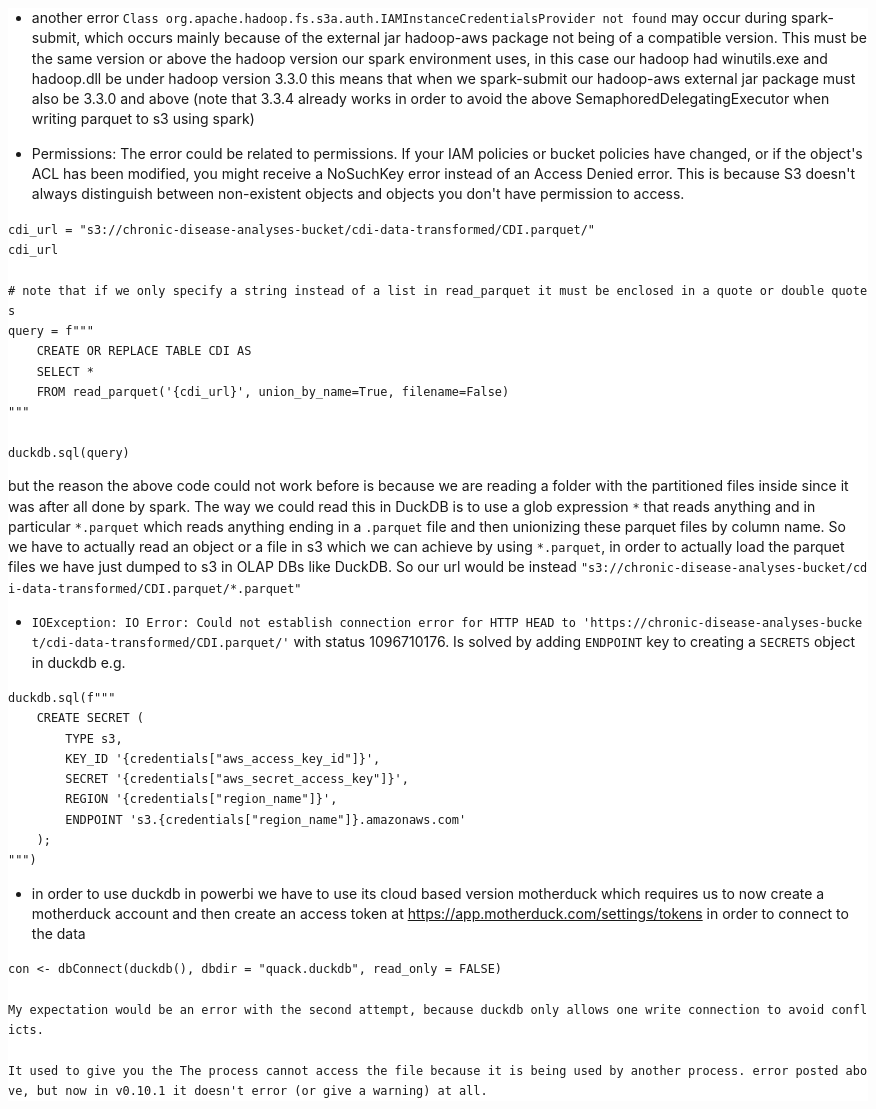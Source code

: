 * another error `Class org.apache.hadoop.fs.s3a.auth.IAMInstanceCredentialsProvider not found` may occur during spark-submit, which occurs mainly because of the external jar hadoop-aws package not being of a compatible version. This must be the same version or above the hadoop version our spark environment uses, in this case our hadoop had winutils.exe and hadoop.dll be under hadoop version 3.3.0 this means that when we spark-submit our hadoop-aws external jar package must also be 3.3.0 and above (note that 3.3.4 already works in order to avoid the above SemaphoredDelegatingExecutor when writing parquet to s3 using spark)

* Permissions: The error could be related to permissions. If your IAM policies or bucket policies have changed, or if the object's ACL has been modified, you might receive a NoSuchKey error instead of an Access Denied error. This is because S3 doesn't always distinguish between non-existent objects and objects you don't have permission to access.
```
cdi_url = "s3://chronic-disease-analyses-bucket/cdi-data-transformed/CDI.parquet/"
cdi_url

# note that if we only specify a string instead of a list in read_parquet it must be enclosed in a quote or double quotes
query = f"""
    CREATE OR REPLACE TABLE CDI AS
    SELECT *
    FROM read_parquet('{cdi_url}', union_by_name=True, filename=False)
"""

duckdb.sql(query)
```

but the reason the above code could not work before is because we are reading a folder with the partitioned files inside since it was after all done by spark. The way we could read this in DuckDB is to use a glob expression `*` that reads anything and in particular `*.parquet` which reads anything ending in a `.parquet` file and then unionizing these parquet files by column name. So we have to actually read an object or a file in s3 which we can achieve by using `*.parquet`, in order to actually load the parquet files we have just dumped to s3 in OLAP DBs like DuckDB. So our url would be instead `"s3://chronic-disease-analyses-bucket/cdi-data-transformed/CDI.parquet/*.parquet"`

* `IOException: IO Error: Could not establish connection error for HTTP HEAD to 'https://chronic-disease-analyses-bucket/cdi-data-transformed/CDI.parquet/'` with status 1096710176. Is solved by adding `ENDPOINT` key to creating a `SECRETS` object in duckdb e.g. 
```
duckdb.sql(f"""
    CREATE SECRET (
        TYPE s3,
        KEY_ID '{credentials["aws_access_key_id"]}',
        SECRET '{credentials["aws_secret_access_key"]}',
        REGION '{credentials["region_name"]}',
        ENDPOINT 's3.{credentials["region_name"]}.amazonaws.com'
    );
""")
```

* in order to use duckdb in powerbi we have to use its cloud based version motherduck which requires us to now create a motherduck account and then create an access token at https://app.motherduck.com/settings/tokens in order to connect to the data
```
con <- dbConnect(duckdb(), dbdir = "quack.duckdb", read_only = FALSE)

My expectation would be an error with the second attempt, because duckdb only allows one write connection to avoid conflicts.

It used to give you the The process cannot access the file because it is being used by another process. error posted above, but now in v0.10.1 it doesn't error (or give a warning) at all.
```
